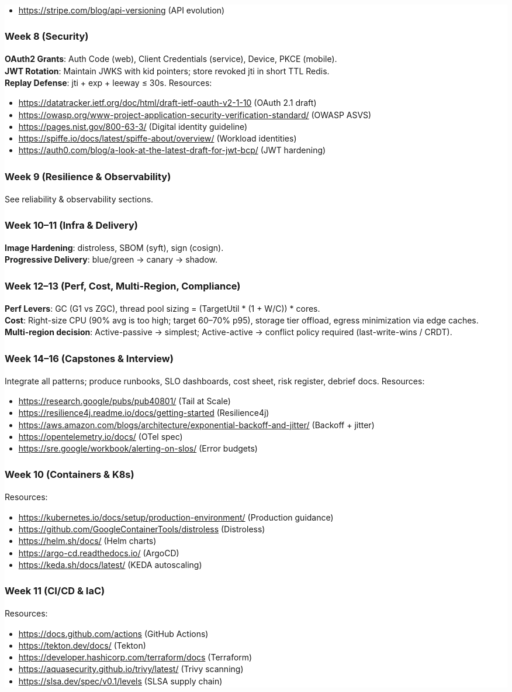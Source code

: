 - https://stripe.com/blog/api-versioning (API evolution)  

### Week 8 (Security)
**OAuth2 Grants**: Auth Code (web), Client Credentials (service), Device, PKCE (mobile).  
**JWT Rotation**: Maintain JWKS with kid pointers; store revoked jti in short TTL Redis.  
**Replay Defense**: jti + exp + leeway ≤ 30s.
Resources:  
- https://datatracker.ietf.org/doc/html/draft-ietf-oauth-v2-1-10 (OAuth 2.1 draft)  
- https://owasp.org/www-project-application-security-verification-standard/ (OWASP ASVS)  
- https://pages.nist.gov/800-63-3/ (Digital identity guideline)  
- https://spiffe.io/docs/latest/spiffe-about/overview/ (Workload identities)  
- https://auth0.com/blog/a-look-at-the-latest-draft-for-jwt-bcp/ (JWT hardening)  

### Week 9 (Resilience & Observability)
See reliability & observability sections.

### Week 10–11 (Infra & Delivery)
**Image Hardening**: distroless, SBOM (syft), sign (cosign).  
**Progressive Delivery**: blue/green → canary → shadow.

### Week 12–13 (Perf, Cost, Multi-Region, Compliance)
**Perf Levers**: GC (G1 vs ZGC), thread pool sizing = (TargetUtil * (1 + W/C)) * cores.  
**Cost**: Right-size CPU (90% avg is too high; target 60–70% p95), storage tier offload, egress minimization via edge caches.  
**Multi-region decision**: Active-passive -> simplest; Active-active -> conflict policy required (last-write-wins / CRDT).

### Week 14–16 (Capstones & Interview)
Integrate all patterns; produce runbooks, SLO dashboards, cost sheet, risk register, debrief docs.
Resources:  
- https://research.google/pubs/pub40801/ (Tail at Scale)  
- https://resilience4j.readme.io/docs/getting-started (Resilience4j)  
- https://aws.amazon.com/blogs/architecture/exponential-backoff-and-jitter/ (Backoff + jitter)  
- https://opentelemetry.io/docs/ (OTel spec)  
- https://sre.google/workbook/alerting-on-slos/ (Error budgets)  

### Week 10 (Containers & K8s)
Resources:  
- https://kubernetes.io/docs/setup/production-environment/ (Production guidance)  
- https://github.com/GoogleContainerTools/distroless (Distroless)  
- https://helm.sh/docs/ (Helm charts)  
- https://argo-cd.readthedocs.io/ (ArgoCD)  
- https://keda.sh/docs/latest/ (KEDA autoscaling)  

### Week 11 (CI/CD & IaC)
Resources:  
- https://docs.github.com/actions (GitHub Actions)  
- https://tekton.dev/docs/ (Tekton)  
- https://developer.hashicorp.com/terraform/docs (Terraform)  
- https://aquasecurity.github.io/trivy/latest/ (Trivy scanning)  
- https://slsa.dev/spec/v0.1/levels (SLSA supply chain)  
